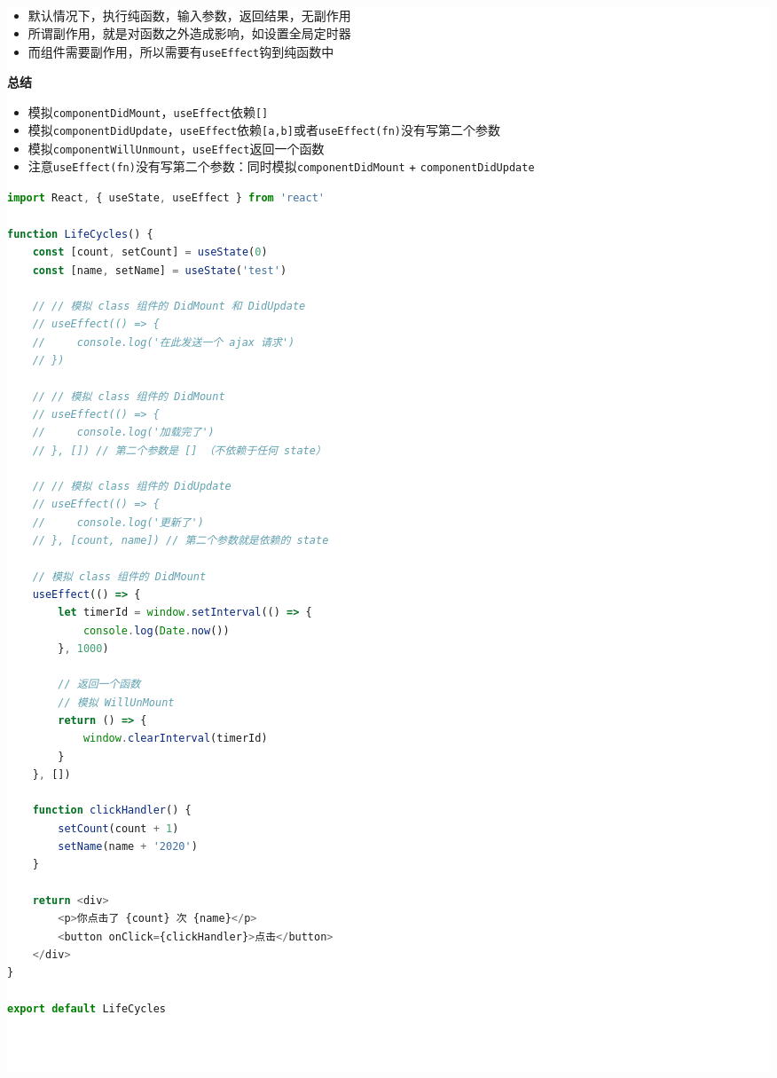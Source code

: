- 默认情况下，执行纯函数，输入参数，返回结果，无副作用
- 所谓副作用，就是对函数之外造成影响，如设置全局定时器
- 而组件需要副作用，所以需要有`useEffect`钩到纯函数中

**总结**

- 模拟`componentDidMount`，`useEffect`依赖`[]`
- 模拟`componentDidUpdate`，`useEffect`依赖`[a,b]`或者`useEffect(fn)`没有写第二个参数
- 模拟`componentWillUnmount`，`useEffect`返回一个函数
- 注意`useEffect(fn)`没有写第二个参数：同时模拟`componentDidMount` + `componentDidUpdate`

```js
import React, { useState, useEffect } from 'react'

function LifeCycles() {
    const [count, setCount] = useState(0)
    const [name, setName] = useState('test')

    // // 模拟 class 组件的 DidMount 和 DidUpdate
    // useEffect(() => {
    //     console.log('在此发送一个 ajax 请求')
    // })

    // // 模拟 class 组件的 DidMount
    // useEffect(() => {
    //     console.log('加载完了')
    // }, []) // 第二个参数是 [] （不依赖于任何 state）

    // // 模拟 class 组件的 DidUpdate
    // useEffect(() => {
    //     console.log('更新了')
    // }, [count, name]) // 第二个参数就是依赖的 state

    // 模拟 class 组件的 DidMount
    useEffect(() => {
        let timerId = window.setInterval(() => {
            console.log(Date.now())
        }, 1000)

        // 返回一个函数
        // 模拟 WillUnMount
        return () => {
            window.clearInterval(timerId)
        }
    }, [])

    function clickHandler() {
        setCount(count + 1)
        setName(name + '2020')
    }

    return <div>
        <p>你点击了 {count} 次 {name}</p>
        <button onClick={clickHandler}>点击</button>
    </div>
}

export default LifeCycles
 

    
```
